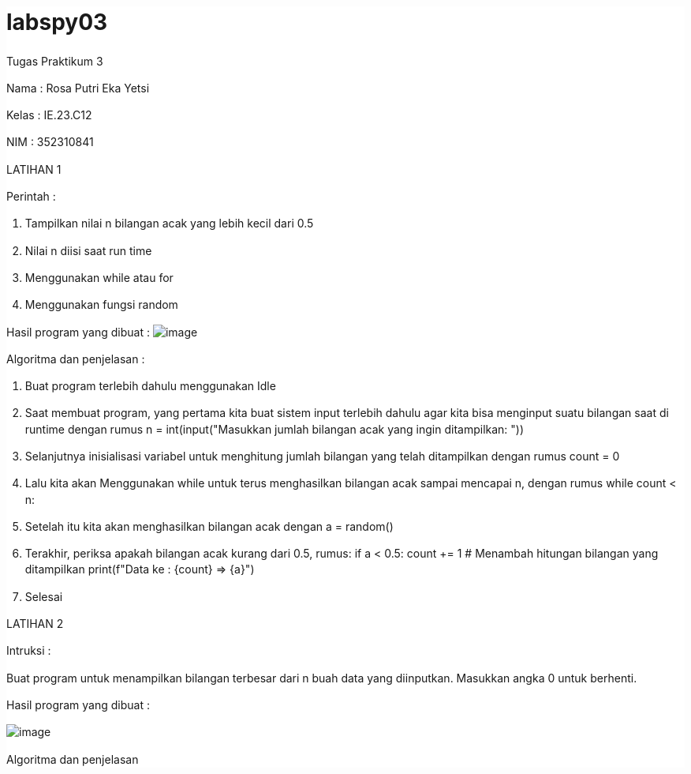 # labspy03
Tugas Praktikum 3

Nama : Rosa Putri Eka Yetsi

Kelas : IE.23.C12

NIM : 352310841


LATIHAN 1

Perintah :

1. Tampilkan nilai n bilangan acak yang lebih kecil dari 0.5

2. Nilai n diisi saat run time

3. Menggunakan while atau for

4. Menggunakan fungsi random

Hasil program yang dibuat :
<img width="960" alt="image" src="https://github.com/user-attachments/assets/b81a095f-eeb0-49f6-9646-c2eb655f5258">

Algoritma dan penjelasan :

1. Buat program terlebih dahulu menggunakan Idle

2. Saat membuat program, yang pertama kita buat sistem input terlebih dahulu agar kita bisa menginput suatu bilangan saat di runtime dengan rumus n = int(input("Masukkan jumlah bilangan acak yang ingin ditampilkan: "))

3. Selanjutnya inisialisasi variabel untuk menghitung jumlah bilangan yang telah ditampilkan dengan rumus count = 0

4. Lalu kita akan Menggunakan while untuk terus menghasilkan bilangan acak sampai mencapai n, dengan rumus while count < n:

5. Setelah itu kita akan menghasilkan bilangan acak dengan a = random()

6. Terakhir, periksa apakah bilangan acak kurang dari 0.5, rumus: if a < 0.5: count += 1 # Menambah hitungan bilangan yang ditampilkan print(f"Data ke : {count} => {a}")

7. Selesai


LATIHAN 2 

Intruksi : 

Buat program untuk menampilkan bilangan terbesar dari n buah data yang diinputkan. Masukkan angka 0 untuk berhenti.

Hasil program yang dibuat :

<img width="960" alt="image" src="https://github.com/user-attachments/assets/499daf0d-6641-4c79-a71e-a4bc468cf8d5">

Algoritma dan penjelasan
